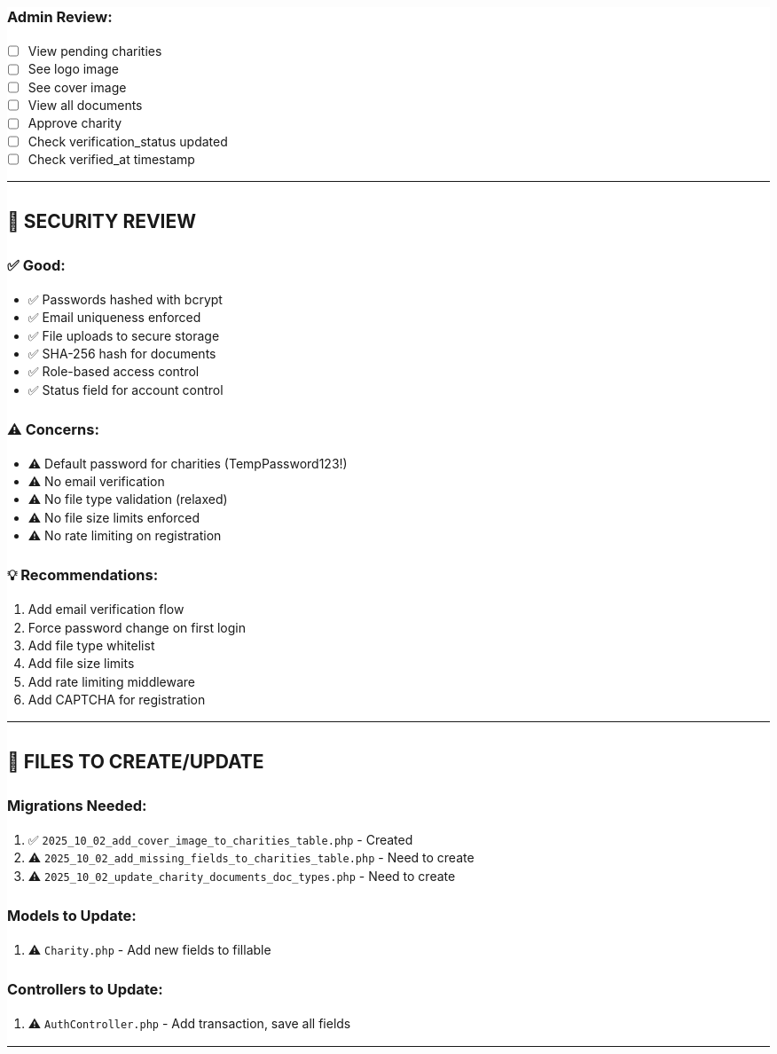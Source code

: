 ### Admin Review:
- [ ] View pending charities
- [ ] See logo image
- [ ] See cover image
- [ ] View all documents
- [ ] Approve charity
- [ ] Check verification_status updated
- [ ] Check verified_at timestamp

---

## 🔐 SECURITY REVIEW

### ✅ Good:
- ✅ Passwords hashed with bcrypt
- ✅ Email uniqueness enforced
- ✅ File uploads to secure storage
- ✅ SHA-256 hash for documents
- ✅ Role-based access control
- ✅ Status field for account control

### ⚠️ Concerns:
- ⚠️ Default password for charities (TempPassword123!)
- ⚠️ No email verification
- ⚠️ No file type validation (relaxed)
- ⚠️ No file size limits enforced
- ⚠️ No rate limiting on registration

### 💡 Recommendations:
1. Add email verification flow
2. Force password change on first login
3. Add file type whitelist
4. Add file size limits
5. Add rate limiting middleware
6. Add CAPTCHA for registration

---

## 📁 FILES TO CREATE/UPDATE

### Migrations Needed:
1. ✅ `2025_10_02_add_cover_image_to_charities_table.php` - Created
2. ⚠️ `2025_10_02_add_missing_fields_to_charities_table.php` - Need to create
3. ⚠️ `2025_10_02_update_charity_documents_doc_types.php` - Need to create

### Models to Update:
1. ⚠️ `Charity.php` - Add new fields to fillable

### Controllers to Update:
1. ⚠️ `AuthController.php` - Add transaction, save all fields

---